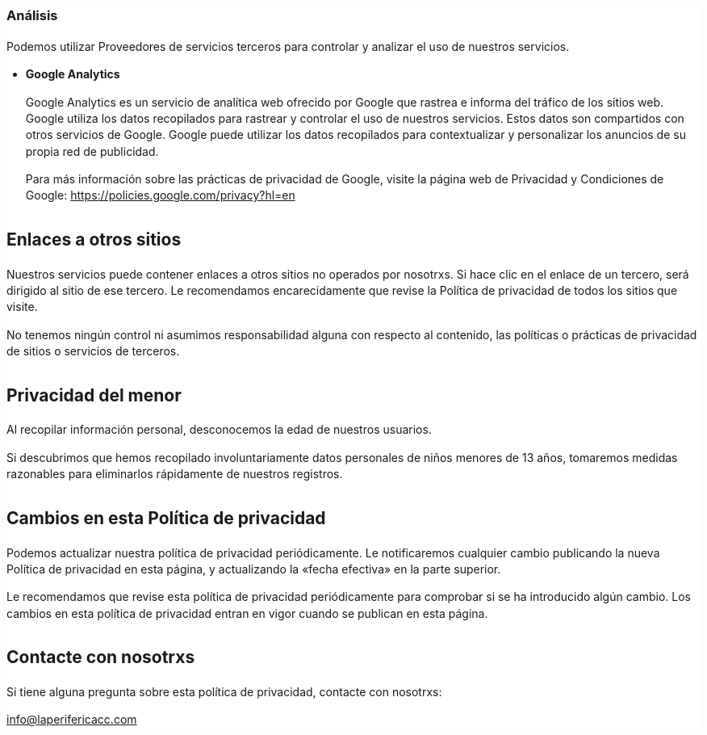 ### Análisis

Podemos utilizar Proveedores de servicios terceros para controlar y analizar el
uso de nuestros servicios.

- **Google Analytics**

  Google Analytics es un servicio de analítica web ofrecido por Google que rastrea
  e informa del tráfico de los sitios web. Google utiliza los datos recopilados
  para rastrear y controlar el uso de nuestros servicios. Estos datos son
  compartidos con otros servicios de Google. Google puede utilizar los datos
  recopilados para contextualizar y personalizar los anuncios de su propia red de
  publicidad.

  Para más información sobre las prácticas de privacidad de Google, visite la
  página web de Privacidad y Condiciones de Google:
  https://policies.google.com/privacy?hl=en

## Enlaces a otros sitios

Nuestros servicios puede contener enlaces a otros sitios no operados por
nosotrxs. Si hace clic en el enlace de un tercero, será dirigido al sitio de ese
tercero. Le recomendamos encarecidamente que revise la Política de privacidad de
todos los sitios que visite.

No tenemos ningún control ni asumimos responsabilidad alguna con respecto al
contenido, las políticas o prácticas de privacidad de sitios o servicios de
terceros.

## Privacidad del menor

Al recopilar información personal, desconocemos la edad de nuestros usuarios.

Si descubrimos que hemos recopilado involuntariamente datos personales de niños
menores de 13 años, tomaremos medidas razonables para eliminarlos rápidamente de
nuestros registros.

## Cambios en esta Política de privacidad

Podemos actualizar nuestra política de privacidad periódicamente. Le
notificaremos cualquier cambio publicando la nueva Política de privacidad en
esta página, y actualizando la «fecha efectiva» en la parte superior.

Le recomendamos que revise esta política de privacidad periódicamente para
comprobar si se ha introducido algún cambio. Los cambios en esta política de
privacidad entran en vigor cuando se publican en esta página.

## Contacte con nosotrxs

Si tiene alguna pregunta sobre esta política de privacidad, contacte con
nosotrxs:

[info@laperifericacc.com](mailto:info@laperifericacc.com)

